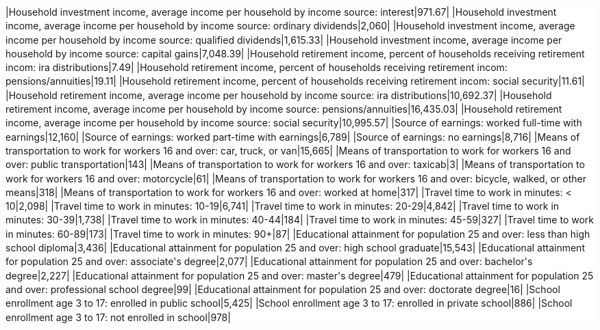 |Household investment income, average income per household by income source: interest|971.67|
|Household investment income, average income per household by income source: ordinary dividends|2,060|
|Household investment income, average income per household by income source: qualified dividends|1,615.33|
|Household investment income, average income per household by income source: capital gains|7,048.39|
|Household retirement income, percent of households receiving retirement incom: ira distributions|7.49|
|Household retirement income, percent of households receiving retirement incom: pensions/annuities|19.11|
|Household retirement income, percent of households receiving retirement incom: social security|11.61|
|Household retirement income, average income per household by income source: ira distributions|10,692.37|
|Household retirement income, average income per household by income source: pensions/annuities|16,435.03|
|Household retirement income, average income per household by income source: social security|10,995.57|
|Source of earnings: worked full-time with earnings|12,160|
|Source of earnings: worked part-time with earnings|6,789|
|Source of earnings: no earnings|8,716|
|Means of transportation to work for workers 16 and over: car, truck, or van|15,665|
|Means of transportation to work for workers 16 and over: public transportation|143|
|Means of transportation to work for workers 16 and over: taxicab|3|
|Means of transportation to work for workers 16 and over: motorcycle|61|
|Means of transportation to work for workers 16 and over: bicycle, walked, or other means|318|
|Means of transportation to work for workers 16 and over: worked at home|317|
|Travel time to work in minutes: < 10|2,098|
|Travel time to work in minutes: 10-19|6,741|
|Travel time to work in minutes: 20-29|4,842|
|Travel time to work in minutes: 30-39|1,738|
|Travel time to work in minutes: 40-44|184|
|Travel time to work in minutes: 45-59|327|
|Travel time to work in minutes: 60-89|173|
|Travel time to work in minutes: 90+|87|
|Educational attainment for population 25 and over: less than high school diploma|3,436|
|Educational attainment for population 25 and over: high school graduate|15,543|
|Educational attainment for population 25 and over: associate's degree|2,077|
|Educational attainment for population 25 and over: bachelor's degree|2,227|
|Educational attainment for population 25 and over: master's degree|479|
|Educational attainment for population 25 and over: professional school degree|99|
|Educational attainment for population 25 and over: doctorate degree|16|
|School enrollment age 3 to 17: enrolled in public school|5,425|
|School enrollment age 3 to 17: enrolled in private school|886|
|School enrollment age 3 to 17: not enrolled in school|978|
